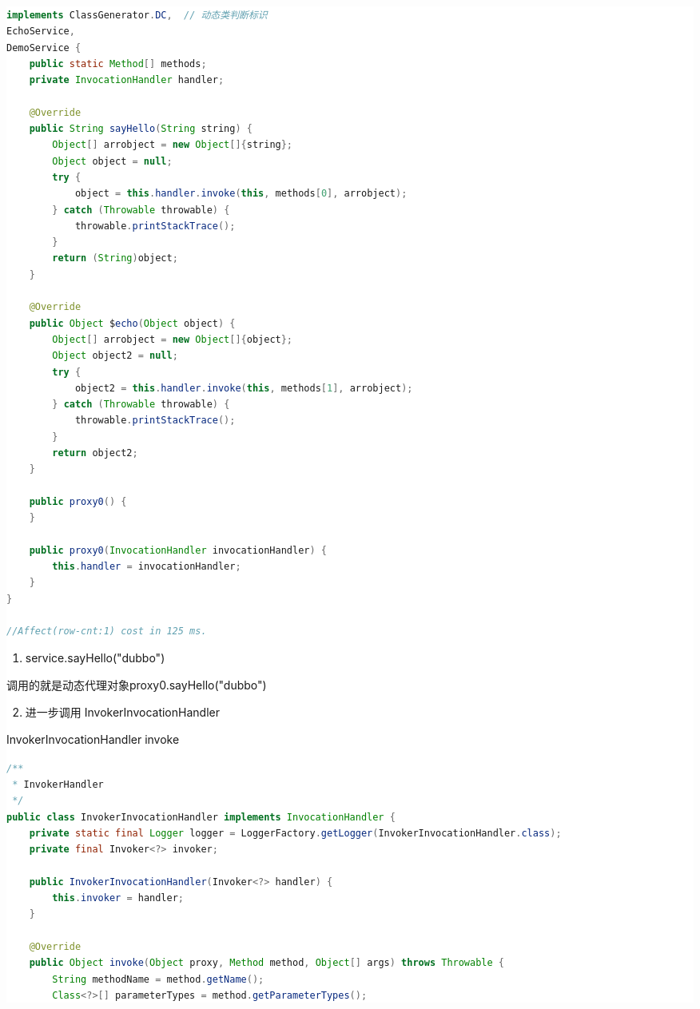 ```java
implements ClassGenerator.DC,  // 动态类判断标识
EchoService,
DemoService {
    public static Method[] methods;
    private InvocationHandler handler;

    @Override
    public String sayHello(String string) {
        Object[] arrobject = new Object[]{string};
        Object object = null;
        try {
            object = this.handler.invoke(this, methods[0], arrobject);
        } catch (Throwable throwable) {
            throwable.printStackTrace();
        }
        return (String)object;
    }

    @Override
    public Object $echo(Object object) {
        Object[] arrobject = new Object[]{object};
        Object object2 = null;
        try {
            object2 = this.handler.invoke(this, methods[1], arrobject);
        } catch (Throwable throwable) {
            throwable.printStackTrace();
        }
        return object2;
    }

    public proxy0() {
    }

    public proxy0(InvocationHandler invocationHandler) {
        this.handler = invocationHandler;
    }
}

//Affect(row-cnt:1) cost in 125 ms.

```

1. service.sayHello("dubbo")

调用的就是动态代理对象proxy0.sayHello("dubbo")

2. 进一步调用 InvokerInvocationHandler

InvokerInvocationHandler  invoke
```java
/**
 * InvokerHandler
 */
public class InvokerInvocationHandler implements InvocationHandler {
    private static final Logger logger = LoggerFactory.getLogger(InvokerInvocationHandler.class);
    private final Invoker<?> invoker;

    public InvokerInvocationHandler(Invoker<?> handler) {
        this.invoker = handler;
    }

    @Override
    public Object invoke(Object proxy, Method method, Object[] args) throws Throwable {
        String methodName = method.getName();
        Class<?>[] parameterTypes = method.getParameterTypes();
```
